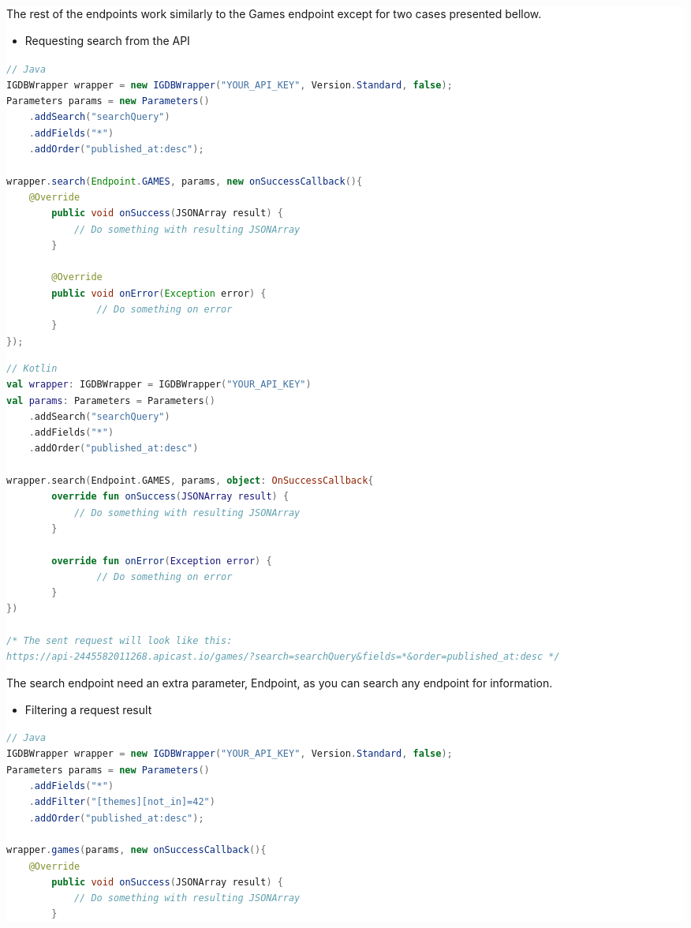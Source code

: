 ``` kotlin

```
The rest of the endpoints work similarly to the Games endpoint except for two cases presented bellow.

* Requesting search from the API
``` java
// Java
IGDBWrapper wrapper = new IGDBWrapper("YOUR_API_KEY", Version.Standard, false);
Parameters params = new Parameters()
	.addSearch("searchQuery")
	.addFields("*")
	.addOrder("published_at:desc");

wrapper.search(Endpoint.GAMES, params, new onSuccessCallback(){
	@Override
        public void onSuccess(JSONArray result) {
        	// Do something with resulting JSONArray
        }

        @Override
        public void onError(Exception error) {
            	// Do something on error
        }
});
```
``` kotlin
// Kotlin
val wrapper: IGDBWrapper = IGDBWrapper("YOUR_API_KEY")
val params: Parameters = Parameters()
	.addSearch("searchQuery")
	.addFields("*")
	.addOrder("published_at:desc")
	
wrapper.search(Endpoint.GAMES, params, object: OnSuccessCallback{
        override fun onSuccess(JSONArray result) {
        	// Do something with resulting JSONArray
        }

        override fun onError(Exception error) {
            	// Do something on error
        }
})

/* The sent request will look like this:
https://api-2445582011268.apicast.io/games/?search=searchQuery&fields=*&order=published_at:desc */

```
The search endpoint need an extra parameter, Endpoint, as you can search any endpoint for information.

* Filtering a request result
``` java
// Java
IGDBWrapper wrapper = new IGDBWrapper("YOUR_API_KEY", Version.Standard, false);
Parameters params = new Parameters()
	.addFields("*")
	.addFilter("[themes][not_in]=42")
	.addOrder("published_at:desc");

wrapper.games(params, new onSuccessCallback(){
	@Override
        public void onSuccess(JSONArray result) {
        	// Do something with resulting JSONArray
        }
```